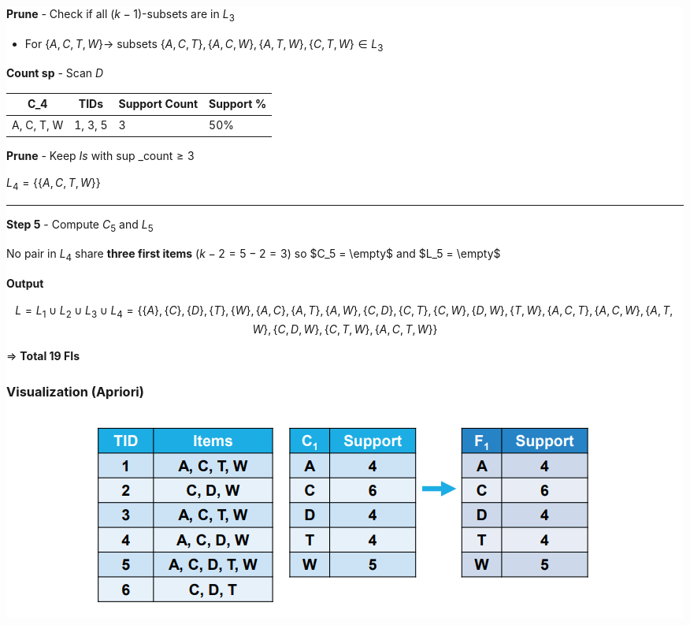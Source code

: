 **Prune** - Check if all ($k-1$)-subsets are in $L_3$

- For $\{A, C, T, W\} \rightarrow$ subsets $\{A, C, T\}, \{A, C, W\}, \{ A, T, W \} ,\{C, T, W\} \in L_3$ 

**Count sp** - Scan *D*

<center>

| C_4     | TIDs       | Support Count | Support % |
|---------|------------|---------------|-----------|
| A, C, T, W | 1, 3, 5 | 3             | 50%       |

</center>

**Prune** - Keep *Is* with $\text{sup \_ count} \geq 3$

$L_4 = \{\{A, C, T, W\}\}$

---

**Step 5** - Compute $C_5$ and $L_5$

No pair in $L_4$ share **three first items** ($k-2 = 5 - 2 = 3$) so $C_5 = \empty$ and $L_5 = \empty$

**Output**

$$L = L_1 \cup L_2 \cup L_3 \cup L_4 = \{ \{A\}, \{C\}, \{D\}, \{T\}, \{W\}, \{A, C \}, \{A, T \}, \{A, W \}, \{C, D \}, \{C, T \}, \{C, W \}, \{D, W \}, \{T, W \}, \{A, C, T\}, \{A, C, W\}, \{A, T, W\}, \{C, D, W\}, \{C, T, W\},  \{A, C, T, W\} \}$$

$\Rightarrow$ **Total 19 FIs**

### **Visualization (Apriori)**

<div align='center'>

![alt text](image-6.png)
